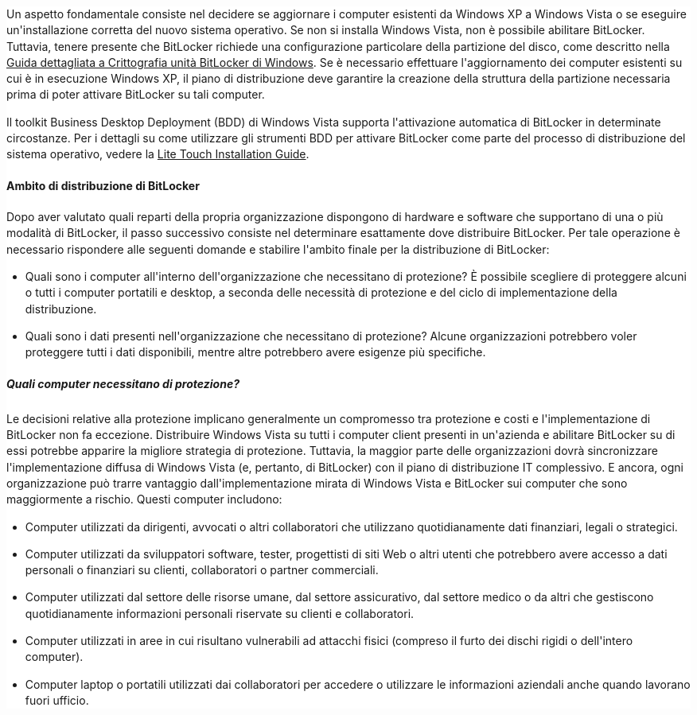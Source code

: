 Un aspetto fondamentale consiste nel decidere se aggiornare i computer esistenti da Windows XP a Windows Vista o se eseguire un'installazione corretta del nuovo sistema operativo. Se non si installa Windows Vista, non è possibile abilitare BitLocker. Tuttavia, tenere presente che BitLocker richiede una configurazione particolare della partizione del disco, come descritto nella [Guida dettagliata a Crittografia unità BitLocker di Windows](http://go.microsoft.com/fwlink/?linkid=83223). Se è necessario effettuare l'aggiornamento dei computer esistenti su cui è in esecuzione Windows XP, il piano di distribuzione deve garantire la creazione della struttura della partizione necessaria prima di poter attivare BitLocker su tali computer.

Il toolkit Business Desktop Deployment (BDD) di Windows Vista supporta l'attivazione automatica di BitLocker in determinate circostanze. Per i dettagli su come utilizzare gli strumenti BDD per attivare BitLocker come parte del processo di distribuzione del sistema operativo, vedere la [Lite Touch Installation Guide](http://go.microsoft.com/fwlink/?linkid=78607).

#### Ambito di distribuzione di BitLocker

Dopo aver valutato quali reparti della propria organizzazione dispongono di hardware e software che supportano di una o più modalità di BitLocker, il passo successivo consiste nel determinare esattamente dove distribuire BitLocker. Per tale operazione è necessario rispondere alle seguenti domande e stabilire l'ambito finale per la distribuzione di BitLocker:

-   Quali sono i computer all'interno dell'organizzazione che necessitano di protezione? È possibile scegliere di proteggere alcuni o tutti i computer portatili e desktop, a seconda delle necessità di protezione e del ciclo di implementazione della distribuzione.

-   Quali sono i dati presenti nell'organizzazione che necessitano di protezione? Alcune organizzazioni potrebbero voler proteggere tutti i dati disponibili, mentre altre potrebbero avere esigenze più specifiche.

##### Quali computer necessitano di protezione?

Le decisioni relative alla protezione implicano generalmente un compromesso tra protezione e costi e l'implementazione di BitLocker non fa eccezione. Distribuire Windows Vista su tutti i computer client presenti in un'azienda e abilitare BitLocker su di essi potrebbe apparire la migliore strategia di protezione. Tuttavia, la maggior parte delle organizzazioni dovrà sincronizzare l'implementazione diffusa di Windows Vista (e, pertanto, di BitLocker) con il piano di distribuzione IT complessivo. E ancora, ogni organizzazione può trarre vantaggio dall'implementazione mirata di Windows Vista e BitLocker sui computer che sono maggiormente a rischio. Questi computer includono:

-   Computer utilizzati da dirigenti, avvocati o altri collaboratori che utilizzano quotidianamente dati finanziari, legali o strategici.

-   Computer utilizzati da sviluppatori software, tester, progettisti di siti Web o altri utenti che potrebbero avere accesso a dati personali o finanziari su clienti, collaboratori o partner commerciali.

-   Computer utilizzati dal settore delle risorse umane, dal settore assicurativo, dal settore medico o da altri che gestiscono quotidianamente informazioni personali riservate su clienti e collaboratori.

-   Computer utilizzati in aree in cui risultano vulnerabili ad attacchi fisici (compreso il furto dei dischi rigidi o dell'intero computer).

-   Computer laptop o portatili utilizzati dai collaboratori per accedere o utilizzare le informazioni aziendali anche quando lavorano fuori ufficio.
